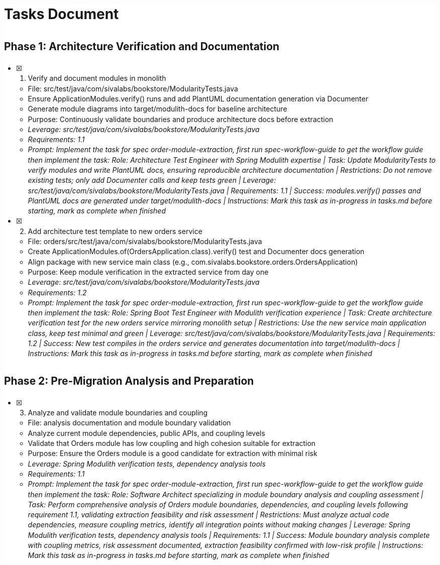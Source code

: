 # Tasks Document

## Phase 1: Architecture Verification and Documentation

- [x] 1. Verify and document modules in monolith
  - File: src/test/java/com/sivalabs/bookstore/ModularityTests.java
  - Ensure ApplicationModules.verify() runs and add PlantUML documentation generation via Documenter
  - Generate module diagrams into target/modulith-docs for baseline architecture
  - Purpose: Continuously validate boundaries and produce architecture docs before extraction
  - _Leverage: src/test/java/com/sivalabs/bookstore/ModularityTests.java_
  - _Requirements: 1.1_
  - _Prompt: Implement the task for spec order-module-extraction, first run spec-workflow-guide to get the workflow guide then implement the task: Role: Architecture Test Engineer with Spring Modulith expertise | Task: Update ModularityTests to verify modules and write PlantUML docs, ensuring reproducible architecture documentation | Restrictions: Do not remove existing tests; only add Documenter calls and keep tests green | _Leverage: src/test/java/com/sivalabs/bookstore/ModularityTests.java_ | _Requirements: 1.1_ | Success: modules.verify() passes and PlantUML docs are generated under target/modulith-docs | Instructions: Mark this task as in-progress in tasks.md before starting, mark as complete when finished_

- [x] 2. Add architecture test template to new orders service
  - File: orders/src/test/java/com/sivalabs/bookstore/ModularityTests.java
  - Create ApplicationModules.of(OrdersApplication.class).verify() test and Documenter docs generation
  - Align package with new service main class (e.g., com.sivalabs.bookstore.orders.OrdersApplication)
  - Purpose: Keep module verification in the extracted service from day one
  - _Leverage: src/test/java/com/sivalabs/bookstore/ModularityTests.java_
  - _Requirements: 1.2_
  - _Prompt: Implement the task for spec order-module-extraction, first run spec-workflow-guide to get the workflow guide then implement the task: Role: Spring Boot Test Engineer with Modulith verification experience | Task: Create architecture verification test for the new orders service mirroring monolith setup | Restrictions: Use the new service main application class, keep test minimal and green | _Leverage: src/test/java/com/sivalabs/bookstore/ModularityTests.java_ | _Requirements: 1.2_ | Success: New test compiles in the orders service and generates documentation into target/modulith-docs | Instructions: Mark this task as in-progress in tasks.md before starting, mark as complete when finished_

## Phase 2: Pre-Migration Analysis and Preparation

- [x] 3. Analyze and validate module boundaries and coupling
  - File: analysis documentation and module boundary validation
  - Analyze current module dependencies, public APIs, and coupling levels
  - Validate that Orders module has low coupling and high cohesion suitable for extraction
  - Purpose: Ensure the Orders module is a good candidate for extraction with minimal risk
  - _Leverage: Spring Modulith verification tests, dependency analysis tools_
  - _Requirements: 1.1_
  - _Prompt: Implement the task for spec order-module-extraction, first run spec-workflow-guide to get the workflow guide then implement the task: Role: Software Architect specializing in module boundary analysis and coupling assessment | Task: Perform comprehensive analysis of Orders module boundaries, dependencies, and coupling levels following requirement 1.1, validating extraction feasibility and risk assessment | Restrictions: Must analyze actual code dependencies, measure coupling metrics, identify all integration points without making changes | _Leverage: Spring Modulith verification tests, dependency analysis tools_ | _Requirements: 1.1_ | Success: Module boundary analysis complete with coupling metrics, risk assessment documented, extraction feasibility confirmed with low-risk profile | Instructions: Mark this task as in-progress in tasks.md before starting, mark as complete when finished_
